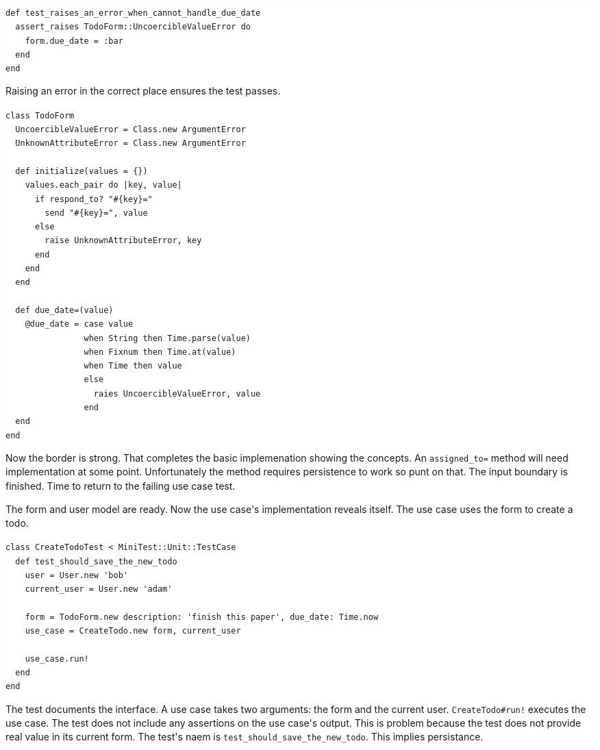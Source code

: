     def test_raises_an_error_when_cannot_handle_due_date
      assert_raises TodoForm::UncoercibleValueError do
        form.due_date = :bar
      end
    end

Raising an error in the correct place ensures the test passes.

    class TodoForm
      UncoercibleValueError = Class.new ArgumentError
      UnknownAttributeError = Class.new ArgumentError

      def initialize(values = {})
        values.each_pair do |key, value|
          if respond_to? "#{key}="
            send "#{key}=", value
          else
            raise UnknownAttributeError, key
          end
        end
      end

      def due_date=(value)
        @due_date = case value
                    when String then Time.parse(value)
                    when Fixnum then Time.at(value)
                    when Time then value
                    else
                      raies UncoercibleValueError, value
                    end
      end
    end

Now the border is strong. That completes the basic implemenation
showing the concepts. An `assigned_to=` method will need
implementation at some point. Unfortunately the method requires
persistence to work so punt on that. The input boundary is finished.
Time to return to the failing use case test.

The form and user model are ready. Now the use case's implementation
reveals itself. The use case uses the form to create a todo.

    class CreateTodoTest < MiniTest::Unit::TestCase
      def test_should_save_the_new_todo
        user = User.new 'bob'
        current_user = User.new 'adam'

        form = TodoForm.new description: 'finish this paper', due_date: Time.now
        use_case = CreateTodo.new form, current_user

        use_case.run!
      end
    end

The test documents the interface. A use case takes two arguments: the
form and the current user. `CreateTodo#run!` executes the use case.
The test does not include any assertions on the use case's output.
This is problem because the test does not provide real value in its
current form. The test's naem is `test_should_save_the_new_todo`. This
implies persistance.
